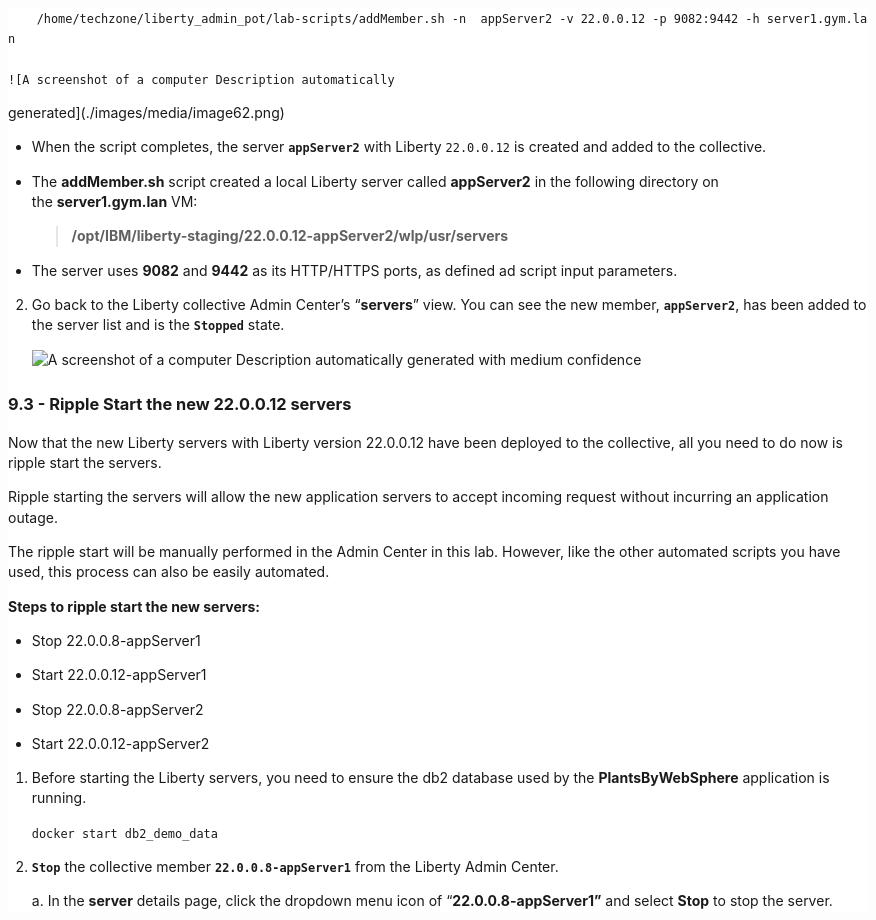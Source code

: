         /home/techzone/liberty_admin_pot/lab-scripts/addMember.sh -n  appServer2 -v 22.0.0.12 -p 9082:9442 -h server1.gym.lan
 
    ![A screenshot of a computer Description automatically
 generated](./images/media/image62.png)

  - When the script completes, the server **`appServer2`** with Liberty
    `22.0.0.12` is created and added to the collective.

  - The **addMember.sh** script created a local Liberty server
    called **appServer2** in the following directory on
    the **server1.gym.lan** VM:

    > **/opt/IBM/liberty-staging/22.0.0.12-appServer2/wlp/usr/servers**

  - The server uses **9082** and **9442** as its HTTP/HTTPS ports, as
    defined ad script input parameters.


2.  Go back to the Liberty collective Admin Center’s “**servers**” view. You can see the new member, **`appServer2`**, has been added to
    the server list and is the **`Stopped`** state.

    ![A screenshot of a computer Description automatically generated with
 medium confidence](./images/media/image63.png)

### 9.3 - Ripple Start the new 22.0.0.12 servers

Now that the new Liberty servers with Liberty version 22.0.0.12 have
been deployed to the collective, all you need to do now is ripple start
the servers.

Ripple starting the servers will allow the new application servers to
accept incoming request without incurring an application outage.

The ripple start will be manually performed in the Admin Center in this
lab. However, like the other automated scripts you have used, this
process can also be easily automated.

**Steps to ripple start the new servers:**

  - Stop 22.0.0.8-appServer1

  - Start 22.0.0.12-appServer1

  - Stop 22.0.0.8-appServer2

  - Start 22.0.0.12-appServer2


1.  Before starting the Liberty servers, you need to ensure the db2
    database used by the **PlantsByWebSphere** application is running.

        docker start db2_demo_data

3.  **`Stop`** the collective member **`22.0.0.8-appServer1`** from the
    Liberty Admin Center.

    a. In the **server** details page, click the dropdown menu icon of
 “**22.0.0.8-appServer1”** and select **Stop** to stop the server.
 